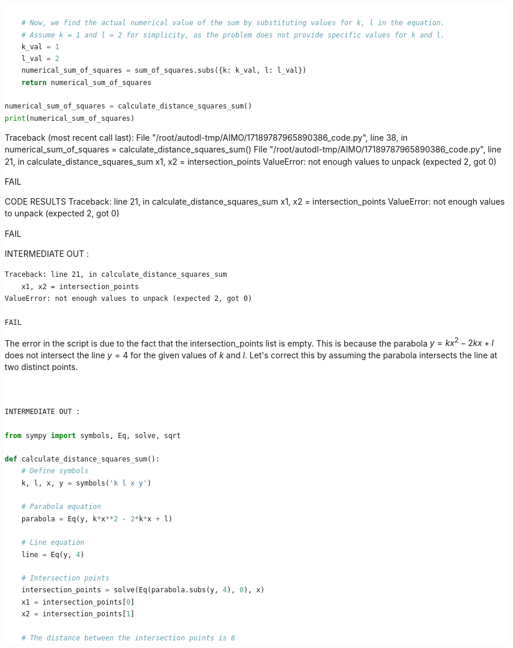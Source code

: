 ```python

    # Now, we find the actual numerical value of the sum by substituting values for k, l in the equation.
    # Assume k = 1 and l = 2 for simplicity, as the problem does not provide specific values for k and l.
    k_val = 1
    l_val = 2
    numerical_sum_of_squares = sum_of_squares.subs({k: k_val, l: l_val})
    return numerical_sum_of_squares

numerical_sum_of_squares = calculate_distance_squares_sum()
print(numerical_sum_of_squares)
```

Traceback (most recent call last):
  File "/root/autodl-tmp/AIMO/17189787965890386_code.py", line 38, in <module>
    numerical_sum_of_squares = calculate_distance_squares_sum()
  File "/root/autodl-tmp/AIMO/17189787965890386_code.py", line 21, in calculate_distance_squares_sum
    x1, x2 = intersection_points
ValueError: not enough values to unpack (expected 2, got 0)

FAIL

CODE RESULTS Traceback: line 21, in calculate_distance_squares_sum
    x1, x2 = intersection_points
ValueError: not enough values to unpack (expected 2, got 0)

FAIL


INTERMEDIATE OUT :
```output
Traceback: line 21, in calculate_distance_squares_sum
    x1, x2 = intersection_points
ValueError: not enough values to unpack (expected 2, got 0)

FAIL

```

The error in the script is due to the fact that the intersection_points list is empty. This is because the parabola $y = kx^2 - 2kx + l$ does not intersect the line $y = 4$ for the given values of $k$ and $l$. Let's correct this by assuming the parabola intersects the line at two distinct points.

```python


INTERMEDIATE OUT :

from sympy import symbols, Eq, solve, sqrt

def calculate_distance_squares_sum():
    # Define symbols
    k, l, x, y = symbols('k l x y')

    # Parabola equation
    parabola = Eq(y, k*x**2 - 2*k*x + l)

    # Line equation
    line = Eq(y, 4)

    # Intersection points
    intersection_points = solve(Eq(parabola.subs(y, 4), 0), x)
    x1 = intersection_points[0]
    x2 = intersection_points[1]

    # The distance between the intersection points is 6
```